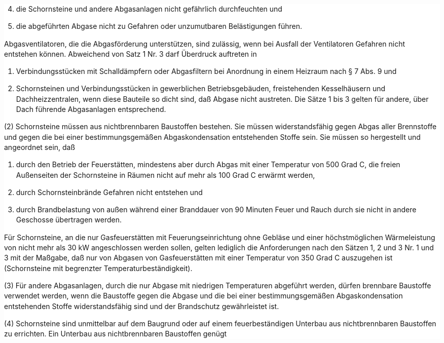 
4.  die Schornsteine und andere Abgasanlagen nicht gefährlich
    durchfeuchten und


5.  die abgeführten Abgase nicht zu Gefahren oder unzumutbaren
    Belästigungen führen.



Abgasventilatoren, die die Abgasförderung unterstützen, sind zulässig,
wenn bei Ausfall der Ventilatoren Gefahren nicht entstehen können.
Abweichend von Satz 1 Nr. 3 darf Überdruck auftreten in

1.  Verbindungsstücken mit Schalldämpfern oder Abgasfiltern bei Anordnung
    in einem Heizraum nach § 7 Abs. 9 und


2.  Schornsteinen und Verbindungsstücken in gewerblichen Betriebsgebäuden,
    freistehenden Kesselhäusern und Dachheizzentralen, wenn diese Bauteile
    so dicht sind, daß Abgase nicht austreten. Die Sätze 1 bis 3 gelten
    für andere, über Dach führende Abgasanlagen entsprechend.




(2) Schornsteine müssen aus nichtbrennbaren Baustoffen bestehen. Sie
müssen widerstandsfähig gegen Abgas aller Brennstoffe und gegen die
bei einer bestimmungsgemäßen Abgaskondensation entstehenden Stoffe
sein. Sie müssen so hergestellt und angeordnet sein, daß

1.  durch den Betrieb der Feuerstätten, mindestens aber durch Abgas mit
    einer Temperatur von
    500 Grad C, die freien Außenseiten der Schornsteine in Räumen nicht
    auf mehr als
    100 Grad C erwärmt werden,


2.  durch Schornsteinbrände Gefahren nicht entstehen und


3.  durch Brandbelastung von außen während einer Branddauer von 90 Minuten
    Feuer und Rauch durch sie nicht in andere Geschosse übertragen werden.



Für Schornsteine, an die nur Gasfeuerstätten mit Feuerungseinrichtung
ohne Gebläse und einer höchstmöglichen Wärmeleistung von nicht mehr
als 30 kW angeschlossen werden sollen, gelten lediglich die
Anforderungen nach den Sätzen 1, 2 und 3 Nr. 1 und 3 mit der Maßgabe,
daß nur von Abgasen von Gasfeuerstätten mit einer Temperatur von
350 Grad C auszugehen ist (Schornsteine mit begrenzter
Temperaturbeständigkeit).

(3) Für andere Abgasanlagen, durch die nur Abgase mit niedrigen
Temperaturen abgeführt werden, dürfen brennbare Baustoffe verwendet
werden, wenn die Baustoffe gegen die Abgase und die bei einer
bestimmungsgemäßen Abgaskondensation entstehenden Stoffe
widerstandsfähig sind und der Brandschutz gewährleistet ist.

(4) Schornsteine sind unmittelbar auf dem Baugrund oder auf einem
feuerbeständigen Unterbau aus nichtbrennbaren Baustoffen zu errichten.
Ein Unterbau aus nichtbrennbaren Baustoffen genügt
